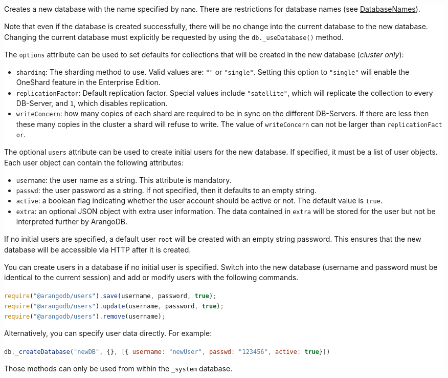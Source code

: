 Creates a new database with the name specified by `name`.
There are restrictions for database names
(see [DatabaseNames](../naming-conventions/data-modeling-naming-conventions-database-names)).

Note that even if the database is created successfully, there will be no
change into the current database to the new database. Changing the current
database must explicitly be requested by using the
`db._useDatabase()` method.

The `options` attribute can be used to set defaults for collections that will
be created in the new database (_cluster only_):

- `sharding`: The sharding method to use. Valid values are: `""` or `"single"`.
  Setting this option to `"single"` will enable the OneShard feature in the
  Enterprise Edition.
- `replicationFactor`: Default replication factor. Special values include
  `"satellite"`, which will replicate the collection to every DB-Server, and
  `1`, which disables replication.
- `writeConcern`: how many copies of each shard are required to be in sync on
  the different DB-Servers. If there are less then these many copies in the
  cluster a shard will refuse to write. The value of `writeConcern` can not be
  larger than `replicationFactor`.

The optional `users` attribute can be used to create initial users for
the new database. If specified, it must be a list of user objects. Each user
object can contain the following attributes:

- `username`: the user name as a string. This attribute is mandatory.
- `passwd`: the user password as a string. If not specified, then it defaults
  to an empty string.
- `active`: a boolean flag indicating whether the user account should be
  active or not. The default value is `true`.
- `extra`: an optional JSON object with extra user information. The data
  contained in `extra` will be stored for the user but not be interpreted
  further by ArangoDB.

If no initial users are specified, a default user `root` will be created
with an empty string password. This ensures that the new database will be
accessible via HTTP after it is created.

You can create users in a database if no initial user is specified. Switch
into the new database (username and password must be identical to the current
session) and add or modify users with the following commands.

```js
require("@arangodb/users").save(username, password, true);
require("@arangodb/users").update(username, password, true);
require("@arangodb/users").remove(username);
```
Alternatively, you can specify user data directly. For example:

```js
db._createDatabase("newDB", {}, [{ username: "newUser", passwd: "123456", active: true}])
```

Those methods can only be used from within the `_system` database.

